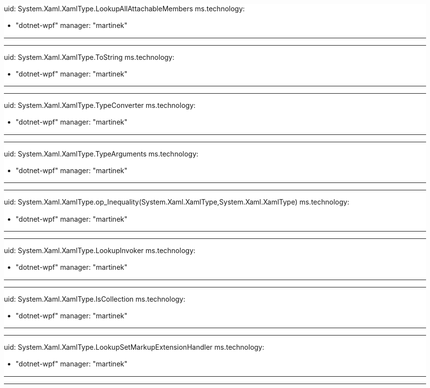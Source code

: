 uid: System.Xaml.XamlType.LookupAllAttachableMembers
ms.technology: 
  - "dotnet-wpf"
manager: "martinek"
---

---
uid: System.Xaml.XamlType.ToString
ms.technology: 
  - "dotnet-wpf"
manager: "martinek"
---

---
uid: System.Xaml.XamlType.TypeConverter
ms.technology: 
  - "dotnet-wpf"
manager: "martinek"
---

---
uid: System.Xaml.XamlType.TypeArguments
ms.technology: 
  - "dotnet-wpf"
manager: "martinek"
---

---
uid: System.Xaml.XamlType.op_Inequality(System.Xaml.XamlType,System.Xaml.XamlType)
ms.technology: 
  - "dotnet-wpf"
manager: "martinek"
---

---
uid: System.Xaml.XamlType.LookupInvoker
ms.technology: 
  - "dotnet-wpf"
manager: "martinek"
---

---
uid: System.Xaml.XamlType.IsCollection
ms.technology: 
  - "dotnet-wpf"
manager: "martinek"
---

---
uid: System.Xaml.XamlType.LookupSetMarkupExtensionHandler
ms.technology: 
  - "dotnet-wpf"
manager: "martinek"
---

---